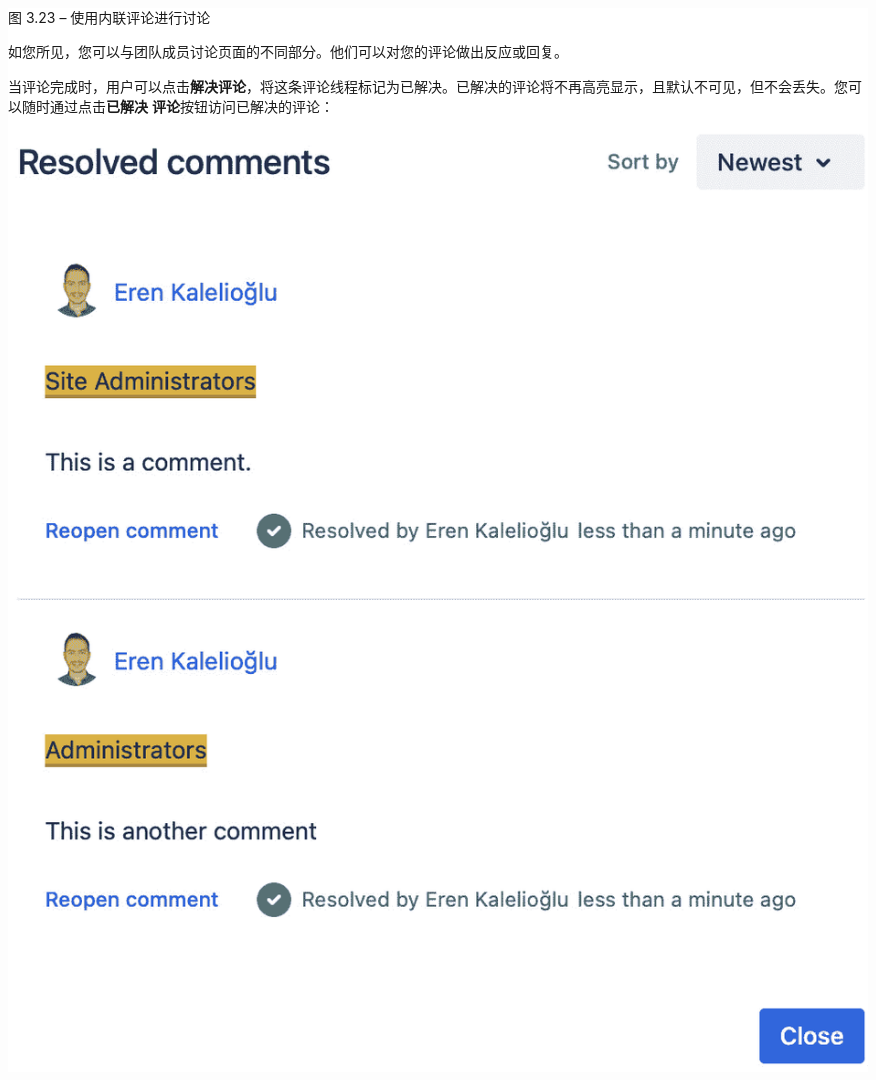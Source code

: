 图 3.23 – 使用内联评论进行讨论

如您所见，您可以与团队成员讨论页面的不同部分。他们可以对您的评论做出反应或回复。

当评论完成时，用户可以点击**解决评论**，将这条评论线程标记为已解决。已解决的评论将不再高亮显示，且默认不可见，但不会丢失。您可以随时通过点击**已解决** **评论**按钮访问已解决的评论：

![](img/Figure_03_24_B16861.jpg)
